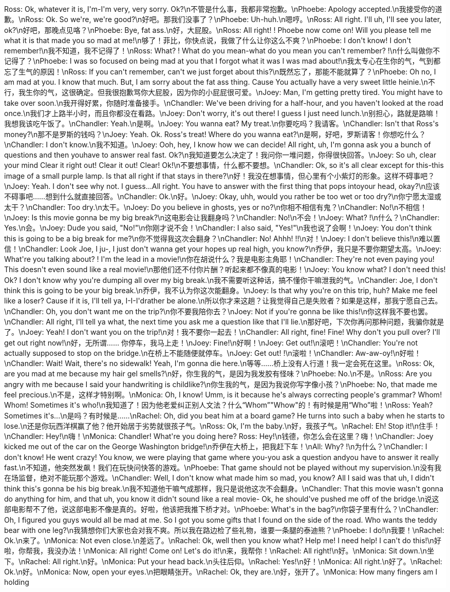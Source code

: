 Ross: Ok, whatever it is, I'm-I'm very, very sorry. Ok?\n不管是什么事，我都非常抱歉。\nPhoebe: Apology accepted.\n我接受你的道歉。\nRoss: Ok. So we're, we're good?\n好吧。那我们没事了？\nPhoebe: Uh-huh.\n嗯哼。\nRoss: All right. I'll uh, I'll see you later, ok?\n好吧，那晚点见咯？\nPhoebe: Bye, fat ass.\n好，大屁股。\nRoss: All right! ! Phoebe now come on! Will you please tell me what it is that made you so mad at me!\n够了！菲比，你快点说，我做了什么让你这么不爽？\nPhoebe: I don't know! I don't remember!\n我不知道，我不记得了！\nRoss: What? ! What do you mean-what do you mean you can't remember? !\n什么叫做你不记得了？\nPhoebe: I was so focused on being mad at you that I forgot what it was I was mad about!\n我太专心在生你的气，气到都忘了生气的原因！\nRoss: If you can't remember, can't we just forget about this?\n既然忘了，那能不能就算了？\nPhoebe: Oh no, I am mad at you. I know that much. But, I am sorry about the fat ass thing. Cause You actually have a very sweet little heinie.\n不行，我生你的气，这很确定。但我很抱歉骂你大屁股，因为你的小屁屁很可爱。\nJoey: Man, I'm getting pretty tired. You might have to take over soon.\n我开得好累，你随时准备接手。\nChandler: We've been driving for a half-hour, and you haven't looked at the road once.\n我们才上路半小时，而且你都没在看路。\nJoey: Don't worry, it's out there! I guess I just need lunch.\n别担心，路就是路嘛！我想我该吃午饭了。\nChandler: Yeah.\n是啊。\nJoey: You wanna eat? My treat.\n你要吃吗？我请客。\nChandler: Isn't that Ross's money?\n那不是罗斯的钱吗？\nJoey: Yeah. Ok. Ross's treat! Where do you wanna eat?\n是啊，好吧，罗斯请客！你想吃什么？\nChandler: I don't know.\n我不知道。\nJoey: Ooh, hey, I know how we can decide! All right, uh, I'm gonna ask you a bunch of questions and then youhave to answer real fast. Ok?\n我知道要怎么决定了！我问你一堆问题，你得很快回答。\nJoey: So uh, clear your mind Clear it right out! Clear it out! Clear! Ok!\n不要想事情，什么都不要想。\nChandler: Ok, so it's all clear except for this-this image of a small purple lamp. Is that all right if that stays in there?\n好！我没在想事情，但心里有个小紫灯的形象。这样不碍事吧？\nJoey: Yeah. I don't see why not. I guess...All right. You have to answer with the first thing that pops intoyour head, okay?\n应该不碍事吧……想到什么就直接回答。\nChandler: Ok.\n好。\nJoey: Okay, uhh, would you rather be too wet or too dry?\n你宁愿太湿或太干？\nChandler: Too dry.\n太干。\nJoey: Do you believe in ghosts, yes or no?\n你相不相信有鬼？\nChandler: No!\n不相信！\nJoey: Is this movie gonna be my big break?\n这电影会让我翻身吗？\nChandler: No!\n不会！\nJoey: What? !\n什么？\nChandler: Yes.\n会。\nJoey: Dude you said, "No!"\n你刚才说不会！\nChandler: I also said, "Yes!"\n我也说了会啊！\nJoey: You don't think this is going to be a big break for me?\n你不觉得我这次会翻身？\nChandler: No! Ahhh! !!\n对！\nJoey: I don't believe this!\n难以置信！\nChandler: Look Joe, I ju-, I just don't wanna get your hopes up real high, you know?\n乔伊，我只是不要你期望太高。\nJoey: What're you talking about? ! I'm the lead in a movie!\n你在胡说什么？我是电影主角耶！\nChandler: They're not even paying you! This doesn't even sound like a real movie!\n那他们还不付你片酬？听起来都不像真的电影！\nJoey: You know what? I don't need this! Ok? I don't know why you're dumping all over my big break.\n我不需要听这种话，搞不懂你干嘛泄我的气。\nChandler: Joe, I don't think this is going to be your big break.\n乔伊，我不认为你这次能翻身。\nJoey: Is that why you're on this trip, huh? Make me feel like a loser? Cause if it is, I'll tell ya, I-I-I'drather be alone.\n所以你才来这趟？让我觉得自己是失败者？如果是这样，那我宁愿自己去。\nChandler: Oh, you don't want me on the trip?\n你不要我陪你去？\nJoey: Not if you're gonna be like this!\n你这样我不要也罢。\nChandler: All right, I'll tell ya what, the next time you ask me a question like that I'll lie.\n那好吧，下次你再问那种问题，我骗你就是了。\nJoey: Yeah! I don't want you on the trip!\n对！我不要你一起去！\nChandler: All right, fine! Fine! Why don't you pull over? I'll get out right now!\n好，无所谓…… 你停车，我马上走！\nJoey: Fine!\n好啊！\nJoey: Get out!\n滚吧！\nChandler: You're not actually supposed to stop on the bridge.\n在桥上不能随便就停车。\nJoey: Get out! !\n滚啦！\nChandler: Aw-aw-oy!\n好啦！\nChandler: Wait! Wait, there's no sidewalk! Yeah, I'm gonna die here.\n等等……桥上没有人行道！我一定会死在这里。\nRoss: Ok, are you mad at me because my hair gel smells?\n好，你生我的气，是因为我发胶有怪味？\nPhoebe: No.\n不是。\nRoss: Are you angry with me because I said your handwriting is childlike?\n你生我的气，是因为我说你写字像小孩？\nPhoebe: No, that made me feel precious.\n不是，这样才特别啊。\nMonica: Oh, I know! Umm, is it because he's always correcting people's grammar? Whom! Whom! Sometimes it's who!\n我知道了！因为他老爱纠正别人文法？什么“Whom”"Whow"的！有时候是用“Who”啦！\nRoss: Yeah? Sometimes it's...\n是吗？有时候是……\nRachel: Oh, did you beat him at a board game? He turns into such a baby when he starts to lose.\n还是你玩西洋棋赢了他？他开始居于劣势就很孩子气。\nRoss: Ok, I'm the baby.\n好，我孩子气。\nRachel: Eh! Stop it!\n住手！\nChandler: Hey!\n嗨！\nMonica: Chandler! What're you doing here? Ross: Hey!\n钱德，你怎么会在这里？嗨！\nChandler: Joey kicked me out of the car on the George Washington bridge!\n乔伊在大桥上，把我赶下车！\nAll: Why? !\n为什么？\nChandler: I don't know! He went crazy! You know, we were playing that game where you-you ask a question andyou have to answer it really fast.\n不知道，他突然发飙！我们在玩快问快答的游戏。\nPhoebe: That game should not be played without my supervision.\n没有我在场监督，绝对不能玩那个游戏。\nChandler: Well, I don't know what made him so mad, you know? All I said was that uh, I didn't think this's gonna be his big break.\n我不知道他干嘛气成那样，我只是说他这次不会翻身。\nChandler: That this movie wasn't gonna do anything for him, and that uh, you know it didn't sound like a real movie- Ok, he should've pushed me off of the bridge.\n说这部电影帮不了他，说这部电影不像是真的。好啦，他该把我推下桥才对。\nPhoebe: What's in the bag?\n你袋子里有什么？\nChandler: Oh, I figured you guys would all be mad at me. So I got you some gifts that I found on the side of the road. Who wants the teddy bear with one leg?\n我猜想你们大家也会对我不爽。所以我在路边检了些礼物，谁要一条腿的泰迪熊？\nPhoebe: I do!\n我要！\nRachel: Ok.\n来了。\nMonica: Not even close.\n差远了。\nRachel: Ok, well then you know what? Help me! I need help! I can't do this!\n好啦，你帮我，我没办法！\nMonica: All right! Come on! Let's do it!\n来，我帮你！\nRachel: All right!\n好。\nMonica: Sit down.\n坐下。\nRachel: All right.\n好。\nMonica: Put your head back.\n头往后仰。\nRachel: Yes!\n好！\nMonica: All right.\n好了。\nRachel: Ok.\n好。\nMonica: Now, open your eyes.\n把眼睛张开。\nRachel: Ok, they are.\n好，张开了。\nMonica: How many fingers am I holding
